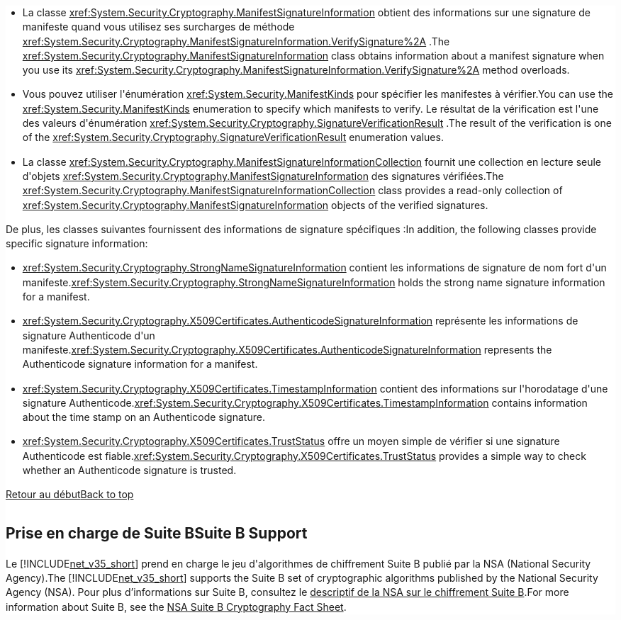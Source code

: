 -   <span data-ttu-id="86197-315">La classe <xref:System.Security.Cryptography.ManifestSignatureInformation> obtient des informations sur une signature de manifeste quand vous utilisez ses surcharges de méthode <xref:System.Security.Cryptography.ManifestSignatureInformation.VerifySignature%2A> .</span><span class="sxs-lookup"><span data-stu-id="86197-315">The <xref:System.Security.Cryptography.ManifestSignatureInformation> class obtains information about a manifest signature when you use its <xref:System.Security.Cryptography.ManifestSignatureInformation.VerifySignature%2A> method overloads.</span></span>  
  
-   <span data-ttu-id="86197-316">Vous pouvez utiliser l'énumération <xref:System.Security.ManifestKinds> pour spécifier les manifestes à vérifier.</span><span class="sxs-lookup"><span data-stu-id="86197-316">You can use the <xref:System.Security.ManifestKinds> enumeration to specify which manifests to verify.</span></span> <span data-ttu-id="86197-317">Le résultat de la vérification est l'une des valeurs d'énumération <xref:System.Security.Cryptography.SignatureVerificationResult> .</span><span class="sxs-lookup"><span data-stu-id="86197-317">The result of the verification is one of the <xref:System.Security.Cryptography.SignatureVerificationResult> enumeration values.</span></span>  
  
-   <span data-ttu-id="86197-318">La classe <xref:System.Security.Cryptography.ManifestSignatureInformationCollection> fournit une collection en lecture seule d'objets <xref:System.Security.Cryptography.ManifestSignatureInformation> des signatures vérifiées.</span><span class="sxs-lookup"><span data-stu-id="86197-318">The <xref:System.Security.Cryptography.ManifestSignatureInformationCollection> class provides a read-only collection of <xref:System.Security.Cryptography.ManifestSignatureInformation> objects of the verified signatures.</span></span>  
  
 <span data-ttu-id="86197-319">De plus, les classes suivantes fournissent des informations de signature spécifiques :</span><span class="sxs-lookup"><span data-stu-id="86197-319">In addition, the following classes provide specific signature information:</span></span>  
  
-   <span data-ttu-id="86197-320"><xref:System.Security.Cryptography.StrongNameSignatureInformation> contient les informations de signature de nom fort d'un manifeste.</span><span class="sxs-lookup"><span data-stu-id="86197-320"><xref:System.Security.Cryptography.StrongNameSignatureInformation> holds the strong name signature information for a manifest.</span></span>  
  
-   <span data-ttu-id="86197-321"><xref:System.Security.Cryptography.X509Certificates.AuthenticodeSignatureInformation> représente les informations de signature Authenticode d'un manifeste.</span><span class="sxs-lookup"><span data-stu-id="86197-321"><xref:System.Security.Cryptography.X509Certificates.AuthenticodeSignatureInformation> represents the Authenticode signature information for a manifest.</span></span>  
  
-   <span data-ttu-id="86197-322"><xref:System.Security.Cryptography.X509Certificates.TimestampInformation> contient des informations sur l'horodatage d'une signature Authenticode.</span><span class="sxs-lookup"><span data-stu-id="86197-322"><xref:System.Security.Cryptography.X509Certificates.TimestampInformation> contains information about the time stamp on an Authenticode signature.</span></span>  
  
-   <span data-ttu-id="86197-323"><xref:System.Security.Cryptography.X509Certificates.TrustStatus> offre un moyen simple de vérifier si une signature Authenticode est fiable.</span><span class="sxs-lookup"><span data-stu-id="86197-323"><xref:System.Security.Cryptography.X509Certificates.TrustStatus> provides a simple way to check whether an Authenticode signature is trusted.</span></span>  
  
 [<span data-ttu-id="86197-324">Retour au début</span><span class="sxs-lookup"><span data-stu-id="86197-324">Back to top</span></span>](#top)  
  
<a name="suite_b"></a>   
## <a name="suite-b-support"></a><span data-ttu-id="86197-325">Prise en charge de Suite B</span><span class="sxs-lookup"><span data-stu-id="86197-325">Suite B Support</span></span>  
 <span data-ttu-id="86197-326">Le [!INCLUDE[net_v35_short](../../../includes/net-v35-short-md.md)] prend en charge le jeu d'algorithmes de chiffrement Suite B publié par la NSA (National Security Agency).</span><span class="sxs-lookup"><span data-stu-id="86197-326">The [!INCLUDE[net_v35_short](../../../includes/net-v35-short-md.md)] supports the Suite B set of cryptographic algorithms published by the National Security Agency (NSA).</span></span> <span data-ttu-id="86197-327">Pour plus d’informations sur Suite B, consultez le [descriptif de la NSA sur le chiffrement Suite B](http://go.microsoft.com/fwlink/?LinkId=100111).</span><span class="sxs-lookup"><span data-stu-id="86197-327">For more information about Suite B, see the [NSA Suite B Cryptography Fact Sheet](http://go.microsoft.com/fwlink/?LinkId=100111).</span></span>  
  